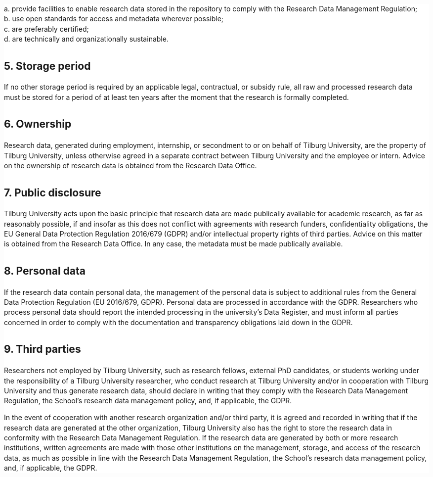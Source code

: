 a. provide facilities to enable research data stored in the repository to comply with the Research Data Management Regulation;   
b. use open standards for access and metadata wherever possible;   
c. are preferably certified;   
d. are technically and organizationally sustainable.  

## 5. Storage period  

If no other storage period is required by an applicable legal, contractual, or subsidy rule, all raw and processed research data must be stored for a period of at least ten years after the moment that the research is formally completed.  

## 6. Ownership  

Research data, generated during employment, internship, or secondment to or on behalf of Tilburg University, are the property of Tilburg University, unless otherwise agreed in a separate contract between Tilburg University and the employee or intern. Advice on the ownership of research data is obtained from the Research Data Office.  

## 7. Public disclosure  

Tilburg University acts upon the basic principle that research data are made publically available for academic research, as far as reasonably possible, if and insofar as this does not conflict with agreements with research funders, confidentiality obligations, the EU General Data Protection Regulation 2016/679 (GDPR) and/or intellectual property rights of third parties. Advice on this matter is obtained from the Research Data Office. In any case, the metadata must be made publically available.  

## 8. Personal data  

If the research data contain personal data, the management of the personal data is subject to additional rules from the General Data Protection Regulation (EU 2016/679, GDPR). Personal data are processed in accordance with the GDPR. Researchers who process personal data should report the intended processing in the university’s Data Register, and must inform all parties concerned in order to comply with the documentation and transparency obligations laid down in the GDPR.  

## 9. Third parties  

Researchers not employed by Tilburg University, such as research fellows, external PhD candidates, or students working under the responsibility of a Tilburg University researcher, who conduct research at Tilburg University and/or in cooperation with Tilburg University and thus generate research data, should declare in writing that they comply with the Research Data Management Regulation, the School’s research data management policy, and, if applicable, the GDPR.  

In the event of cooperation with another research organization and/or third party, it is agreed and recorded in writing that if the research data are generated at the other organization, Tilburg University also has the right to store the research data in conformity with the Research Data Management Regulation. If the research data are generated by both or more research institutions, written agreements are made with those other institutions on the management, storage, and access of the research data, as much as possible in line with the Research Data Management Regulation, the School’s research data management policy, and, if applicable, the GDPR.  
